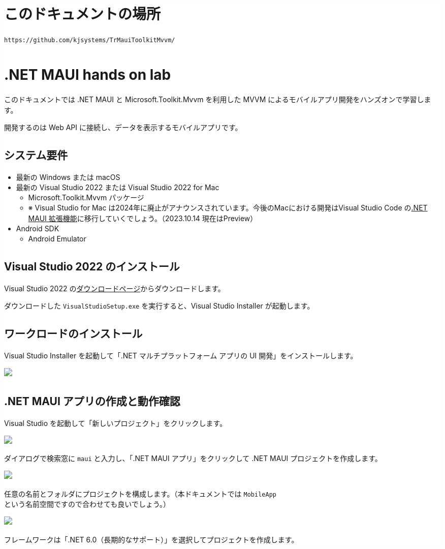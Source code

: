 <div style="page-break-before:always"></div>

# このドキュメントの場所
`https://github.com/kjsystems/TrMauiToolkitMvvm/`

# .NET MAUI hands on lab

このドキュメントでは .NET MAUI と Microsoft.Toolkit.Mvvm を利用した MVVM によるモバイルアプリ開発をハンズオンで学習します。

開発するのは Web API に接続し、データを表示するモバイルアプリです。

## システム要件

- 最新の Windows または macOS
- 最新の Visual Studio 2022 または Visual Studio 2022 for Mac
    - Microsoft.Toolkit.Mvvm パッケージ
    - ※ Visual Studio for Mac は2024年に廃止がアナウンスされています。今後のMacにおける開発はVisual Studio Code の[.NET MAUI 拡張機能](https://learn.microsoft.com/ja-jp/dotnet/maui/get-started/installation?tabs=visual-studio-code)に移行していくでしょう。（2023.10.14 現在はPreview）
- Android SDK
    - Android Emulator

## Visual Studio 2022 のインストール

Visual Studio 2022 の[ダウンロードページ](https://visualstudio.microsoft.com/ja/downloads/)からダウンロードします。

ダウンロードした `VisualStudioSetup.exe` を実行すると、Visual Studio Installer が起動します。

## ワークロードのインストール

Visual Studio Installer を起動して「.NET マルチプラットフォーム アプリの UI 開発」をインストールします。


<img src="./images/installer-01.png" width="600" />


## .NET MAUI アプリの作成と動作確認

Visual Studio を起動して「新しいプロジェクト」をクリックします。

<img src="./images/maui-01.png" width="600" />

ダイアログで検索窓に `maui` と入力し、「.NET MAUI アプリ」をクリックして .NET MAUI プロジェクトを作成します。

<img src="./images/maui-02.png" width="600" />

任意の名前とフォルダにプロジェクトを構成します。（本ドキュメントでは `MobileApp` という名前空間ですので合わせても良いでしょう。）

<img src="./images/maui-03.png" width="600" />

フレームワークは「.NET 6.0（長期的なサポート）」を選択してプロジェクトを作成します。
